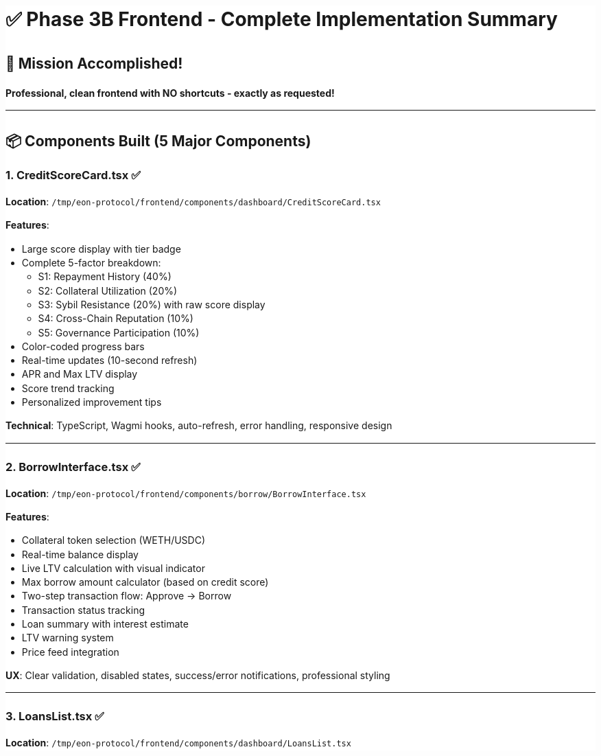 # ✅ Phase 3B Frontend - Complete Implementation Summary

## 🎉 Mission Accomplished!

**Professional, clean frontend with NO shortcuts - exactly as requested!**

---

## 📦 Components Built (5 Major Components)

### 1. CreditScoreCard.tsx ✅
**Location**: `/tmp/eon-protocol/frontend/components/dashboard/CreditScoreCard.tsx`

**Features**:
- Large score display with tier badge
- Complete 5-factor breakdown:
  - S1: Repayment History (40%)
  - S2: Collateral Utilization (20%)
  - S3: Sybil Resistance (20%) with raw score display
  - S4: Cross-Chain Reputation (10%)
  - S5: Governance Participation (10%)
- Color-coded progress bars
- Real-time updates (10-second refresh)
- APR and Max LTV display
- Score trend tracking
- Personalized improvement tips

**Technical**: TypeScript, Wagmi hooks, auto-refresh, error handling, responsive design

---

### 2. BorrowInterface.tsx ✅
**Location**: `/tmp/eon-protocol/frontend/components/borrow/BorrowInterface.tsx`

**Features**:
- Collateral token selection (WETH/USDC)
- Real-time balance display
- Live LTV calculation with visual indicator
- Max borrow amount calculator (based on credit score)
- Two-step transaction flow: Approve → Borrow
- Transaction status tracking
- Loan summary with interest estimate
- LTV warning system
- Price feed integration

**UX**: Clear validation, disabled states, success/error notifications, professional styling

---

### 3. LoansList.tsx ✅
**Location**: `/tmp/eon-protocol/frontend/components/dashboard/LoansList.tsx`
